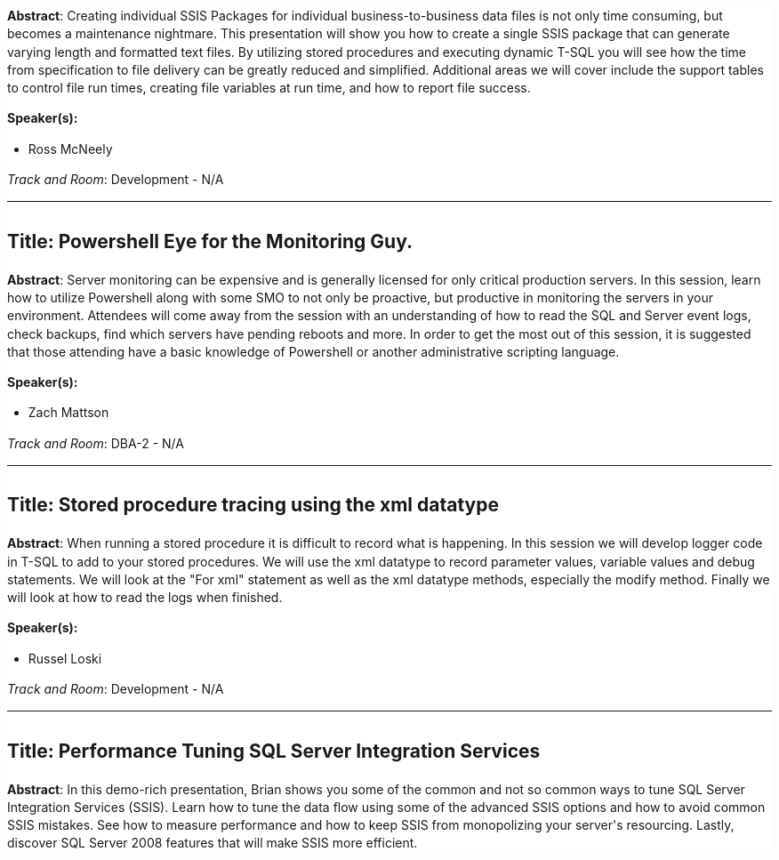 **Abstract**:
Creating individual SSIS Packages for individual business-to-business data files is not only time consuming, but becomes a maintenance nightmare.  This presentation will show you how to create a single SSIS package that can generate varying length and formatted text files.  By utilizing stored procedures and executing dynamic T-SQL you will see how the time from specification to file delivery can be greatly reduced and simplified.  Additional areas we will cover include the support tables to control file run times, creating file variables at run time, and how to report file success.
 
**Speaker(s):**
- Ross McNeely
 
*Track and Room*: Development - N/A
 
----------------------------------------------------------------------------------- 
 
 
## Title: Powershell Eye for the Monitoring Guy.
 
**Abstract**:
Server monitoring can be expensive and is generally licensed for only critical production servers. In this session, learn how to utilize Powershell along with some SMO to not only be proactive, but productive in monitoring the servers in your environment. Attendees will come away from the session with an understanding of how to read the SQL and Server event logs, check backups, find which servers have pending reboots and more. In order to get the most out of this session, it is suggested that those attending have a basic knowledge of Powershell or another administrative scripting language.
 
**Speaker(s):**
- Zach Mattson
 
*Track and Room*: DBA-2 - N/A
 
----------------------------------------------------------------------------------- 
 
 
## Title: Stored procedure tracing using the xml datatype
 
**Abstract**:
When running a stored procedure it is difficult to record what is happening. In this session we will develop logger code in T-SQL to add to your stored procedures. We will use the xml datatype to record parameter values, variable values and debug statements. We will look at the "For xml" statement as well as the xml datatype methods, especially the modify method.  Finally we will look at how to read the logs when finished.
 
**Speaker(s):**
- Russel Loski
 
*Track and Room*: Development - N/A
 
----------------------------------------------------------------------------------- 
 
 
## Title: Performance Tuning SQL Server Integration Services
 
**Abstract**:
In this demo-rich presentation, Brian shows you some of the common and not so common ways to tune SQL Server Integration Services (SSIS). Learn how to tune the data flow using some of the advanced SSIS options and how to avoid common SSIS mistakes. See how to measure performance and how to keep SSIS from monopolizing your server's resourcing. Lastly, discover SQL Server 2008 features that will make SSIS more efficient.
 
